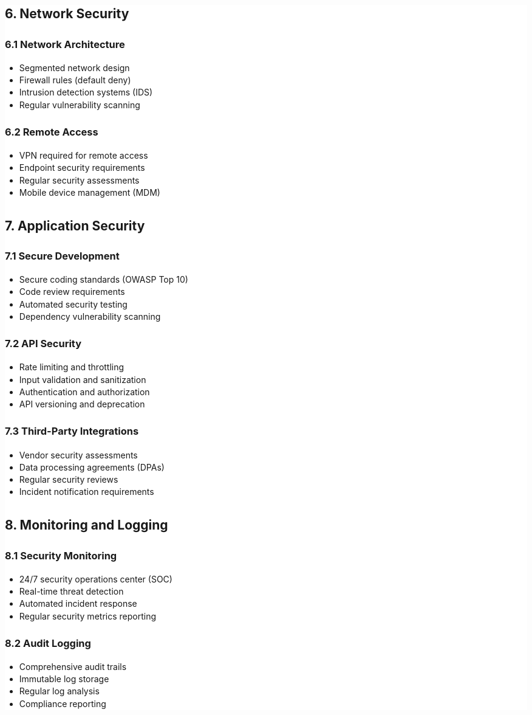 ## 6. Network Security

### 6.1 Network Architecture
- Segmented network design
- Firewall rules (default deny)
- Intrusion detection systems (IDS)
- Regular vulnerability scanning

### 6.2 Remote Access
- VPN required for remote access
- Endpoint security requirements
- Regular security assessments
- Mobile device management (MDM)

## 7. Application Security

### 7.1 Secure Development
- Secure coding standards (OWASP Top 10)
- Code review requirements
- Automated security testing
- Dependency vulnerability scanning

### 7.2 API Security
- Rate limiting and throttling
- Input validation and sanitization
- Authentication and authorization
- API versioning and deprecation

### 7.3 Third-Party Integrations
- Vendor security assessments
- Data processing agreements (DPAs)
- Regular security reviews
- Incident notification requirements

## 8. Monitoring and Logging

### 8.1 Security Monitoring
- 24/7 security operations center (SOC)
- Real-time threat detection
- Automated incident response
- Regular security metrics reporting

### 8.2 Audit Logging
- Comprehensive audit trails
- Immutable log storage
- Regular log analysis
- Compliance reporting

